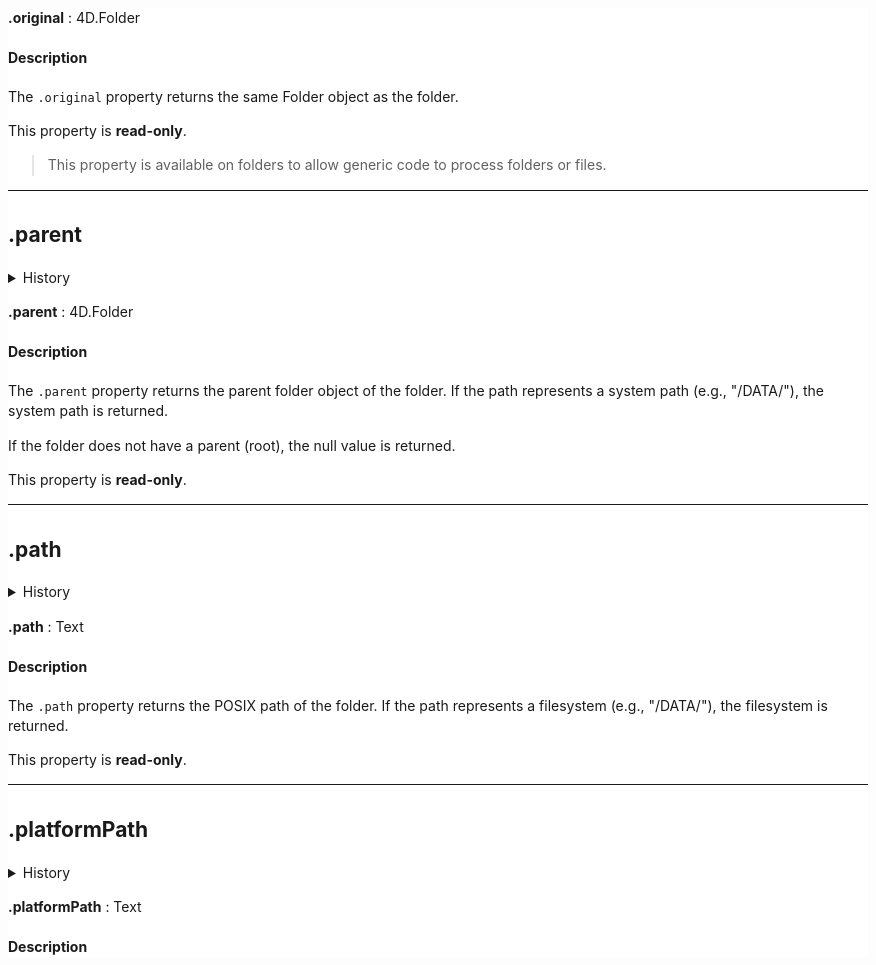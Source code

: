 **.original** : 4D.Folder

#### Description

The `.original` property returns the same Folder object as the folder.

This property is **read-only**.

>This property is available on folders to allow generic code to process folders or files.



---


## .parent

<details><summary>History</summary></details>

**.parent** : 4D.Folder

#### Description

The `.parent` property returns the parent folder object of the folder. If the path represents a system path (e.g., "/DATA/"), the system path is returned.

If the folder does not have a parent (root), the null value is returned.

This property is **read-only**.



---


## .path

<details><summary>History</summary></details>

**.path** : Text

#### Description

The `.path` property returns the POSIX path of the folder. If the path represents a filesystem (e.g., "/DATA/"), the filesystem is returned.

This property is **read-only**.



---


## .platformPath

<details><summary>History</summary></details>

**.platformPath** : Text

#### Description
